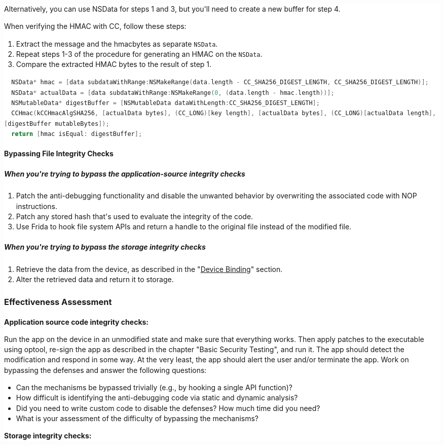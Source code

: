 Alternatively, you can use NSData for steps 1 and 3, but you'll need to create a new buffer for step 4.

When verifying the HMAC with CC, follow these steps:

1. Extract the message and the hmacbytes as separate `NSData`.
2. Repeat steps 1-3 of the procedure for generating an HMAC on the `NSData`.
3. Compare the extracted HMAC bytes to the result of step 1.

```objectivec
  NSData* hmac = [data subdataWithRange:NSMakeRange(data.length - CC_SHA256_DIGEST_LENGTH, CC_SHA256_DIGEST_LENGTH)];
  NSData* actualData = [data subdataWithRange:NSMakeRange(0, (data.length - hmac.length))];
  NSMutableData* digestBuffer = [NSMutableData dataWithLength:CC_SHA256_DIGEST_LENGTH];
  CCHmac(kCCHmacAlgSHA256, [actualData bytes], (CC_LONG)[key length], [actualData bytes], (CC_LONG)[actualData length], [digestBuffer mutableBytes]);
  return [hmac isEqual: digestBuffer];

```

#### Bypassing File Integrity Checks

##### When you're trying to bypass the application-source integrity checks

1. Patch the anti-debugging functionality and disable the unwanted behavior by overwriting the associated code with NOP instructions.
2. Patch any stored hash that's used to evaluate the integrity of the code.
3. Use Frida to hook file system APIs and return a handle to the original file instead of the modified file.

##### When you're trying to bypass the storage integrity checks

1. Retrieve the data from the device, as described in the "[Device Binding](#device-binding-mstg-resilience-10 "Device Binding")" section.
2. Alter the retrieved data and return it to storage.

### Effectiveness Assessment

**Application source code integrity checks:**

Run the app on the device in an unmodified state and make sure that everything works. Then apply patches to the executable using optool, re-sign the app as described in the chapter "Basic Security Testing", and run it.
The app should detect the modification and respond in some way. At the very least, the app should alert the user and/or terminate the app. Work on bypassing the defenses and answer the following questions:

- Can the mechanisms be bypassed trivially (e.g., by hooking a single API function)?
- How difficult is identifying the anti-debugging code via static and dynamic analysis?
- Did you need to write custom code to disable the defenses? How much time did you need?
- What is your assessment of the difficulty of bypassing the mechanisms?

**Storage integrity checks:**
